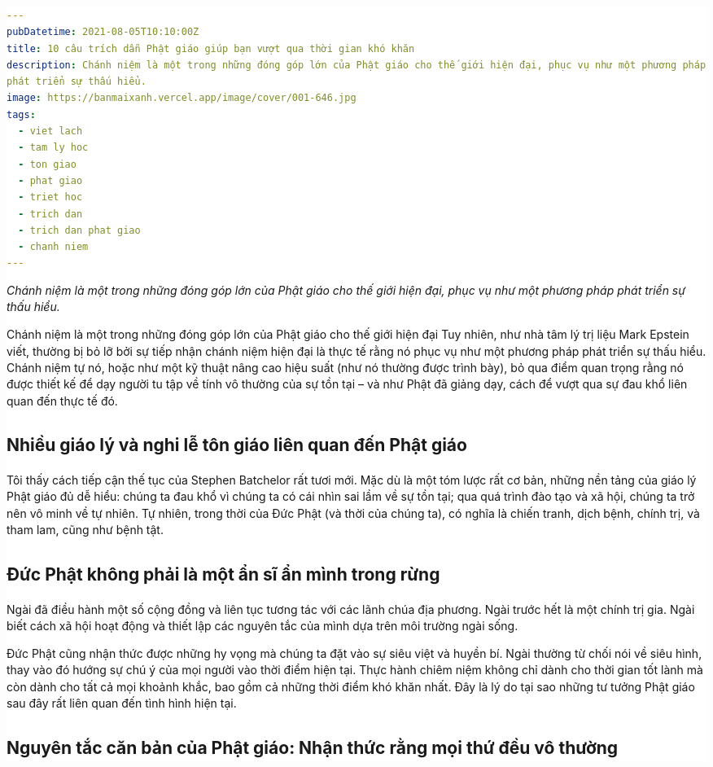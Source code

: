 ```yaml
---
pubDatetime: 2021-08-05T10:10:00Z
title: 10 câu trích dẫn Phật giáo giúp bạn vượt qua thời gian khó khăn
description: Chánh niệm là một trong những đóng góp lớn của Phật giáo cho thế giới hiện đại, phục vụ như một phương pháp phát triển sự thấu hiểu.
image: https://banmaixanh.vercel.app/image/cover/001-646.jpg
tags:
  - viet lach
  - tam ly hoc
  - ton giao
  - phat giao
  - triet hoc
  - trich dan
  - trich dan phat giao
  - chanh niem
---
```


_Chánh niệm là một trong những đóng góp lớn của Phật giáo cho thế giới hiện đại, phục vụ như một phương pháp phát triển sự thấu hiểu._

Chánh niệm là một trong những đóng góp lớn của Phật giáo cho thế giới hiện đại Tuy nhiên, như nhà tâm lý trị liệu Mark Epstein viết, thường bị bỏ lỡ bởi sự tiếp nhận chánh niệm hiện đại là thực tế rằng nó phục vụ như một phương pháp phát triển sự thấu hiểu. Chánh niệm tự nó, hoặc như một kỹ thuật nâng cao hiệu suất (như nó thường được trình bày), bỏ qua điểm quan trọng rằng nó được thiết kế để dạy người tu tập về tính vô thường của sự tồn tại – và như Phật đã giảng dạy, cách để vượt qua sự đau khổ liên quan đến thực tế đó.

## Nhiều giáo lý và nghi lễ tôn giáo liên quan đến Phật giáo

Tôi thấy cách tiếp cận thế tục của Stephen Batchelor rất tươi mới. Mặc dù là một tóm lược rất cơ bản, những nền tảng của giáo lý Phật giáo đủ dễ hiểu: chúng ta đau khổ vì chúng ta có cái nhìn sai lầm về sự tồn tại; qua quá trình đào tạo và xã hội, chúng ta trở nên vô minh về tự nhiên. Tự nhiên, trong thời của Đức Phật (và thời của chúng ta), có nghĩa là chiến tranh, dịch bệnh, chính trị, và tham lam, cũng như bệnh tật.

## Đức Phật không phải là một ẩn sĩ ẩn mình trong rừng

Ngài đã điều hành một số cộng đồng và liên tục tương tác với các lãnh chúa địa phương. Ngài trước hết là một chính trị gia. Ngài biết cách xã hội hoạt động và thiết lập các nguyên tắc của mình dựa trên môi trường ngài sống.

Đức Phật cũng nhận thức được những hy vọng mà chúng ta đặt vào sự siêu việt và huyền bí. Ngài thường từ chối nói về siêu hình, thay vào đó hướng sự chú ý của mọi người vào thời điểm hiện tại. Thực hành chiêm niệm không chỉ dành cho thời gian tốt lành mà còn dành cho tất cả mọi khoảnh khắc, bao gồm cả những thời điểm khó khăn nhất. Đây là lý do tại sao những tư tưởng Phật giáo sau đây rất liên quan đến tình hình hiện tại.

## Nguyên tắc căn bản của Phật giáo: Nhận thức rằng mọi thứ đều vô thường
